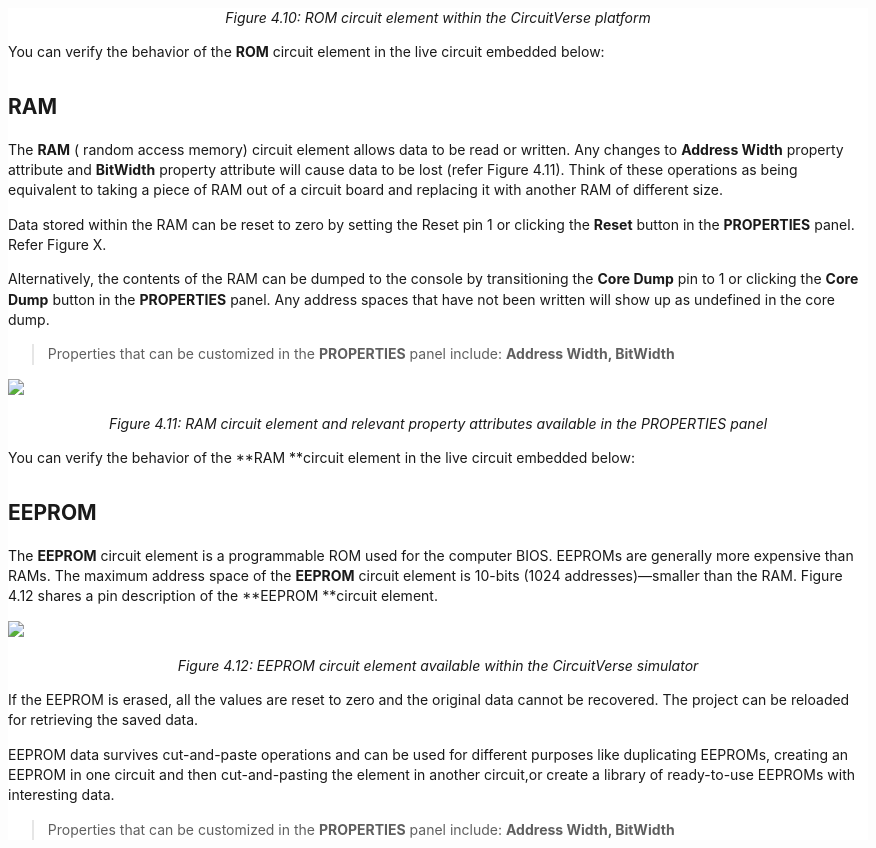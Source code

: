 <div align="center"><em>Figure 4.10: ROM circuit element within the CircuitVerse platform</em></div>

You can verify the behavior of the **ROM** circuit element in the live circuit embedded below:

<iframe width="600px" height="400px" src="https://circuitverse.org/simulator/embed/12358" id="projectPreview" scrolling="no" webkitAllowFullScreen mozAllowFullScreen allowFullScreen> </iframe>

## RAM

The **RAM** ( random access memory) circuit element allows data to be read or written. Any changes to **Address Width** property attribute and **BitWidth** property attribute will cause data to be lost (refer Figure 4.11). Think of these operations as being equivalent to taking a piece of RAM out of a circuit board and replacing it with another RAM of different size.

Data stored within the RAM can be reset to zero by setting the Reset pin 1 or clicking the **Reset** button in the **PROPERTIES** panel. Refer Figure X. 

Alternatively, the contents of the RAM can be dumped to the console by transitioning the **Core Dump** pin to 1 or clicking the **Core Dump** button in the **PROPERTIES** panel. Any address spaces that have not been written will show up as undefined in the core dump.

>Properties that can be customized in the **PROPERTIES** panel include: **Address Width, BitWidth**


![](/images/img_chapter4/4.11.png)

<div align="center"><em>Figure 4.11: RAM circuit element and relevant property attributes available in the PROPERTIES panel</em></div>

You can verify the behavior of the **RAM **circuit element in the live circuit embedded below:

<iframe width="600px" height="400px" src="https://circuitverse.org/simulator/embed/12515" id="projectPreview" scrolling="no" webkitAllowFullScreen mozAllowFullScreen allowFullScreen> </iframe>

## EEPROM

The **EEPROM** circuit element is a programmable ROM used for the computer BIOS. EEPROMs are generally more expensive than RAMs. The maximum address space of the **EEPROM** circuit element is 10-bits (1024 addresses)––smaller than the RAM. Figure 4.12 shares a pin description of the **EEPROM **circuit element.

![](/images/img_chapter4/4.12.png)

<div align="center"><em>Figure 4.12: EEPROM circuit element available within the CircuitVerse simulator</em></div>

If the EEPROM is erased, all the values are reset to zero and the original data cannot be recovered. The project can be reloaded for retrieving the saved data.

EEPROM data survives cut-and-paste operations and can be used for different purposes like duplicating EEPROMs, creating an EEPROM in one circuit and then cut-and-pasting the element in another circuit,or create a library of ready-to-use EEPROMs with interesting data.

> Properties that can be customized in the **PROPERTIES** panel include: **Address Width, BitWidth**
